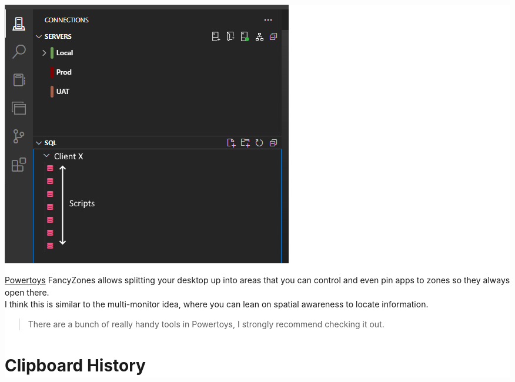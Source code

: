 ![Azure Data studio with server groups and SQL folder open](img/ADS.png)

[Powertoys](https://learn.microsoft.com/en-us/windows/powertoys/) FancyZones allows splitting your desktop up into areas that you can control and even pin apps to zones so they always open there.  
I think this is similar to the multi-monitor idea, where you can lean on spatial awareness to locate information.  

> There are a bunch of really handy tools in Powertoys, I strongly recommend checking it out.

# Clipboard History  
